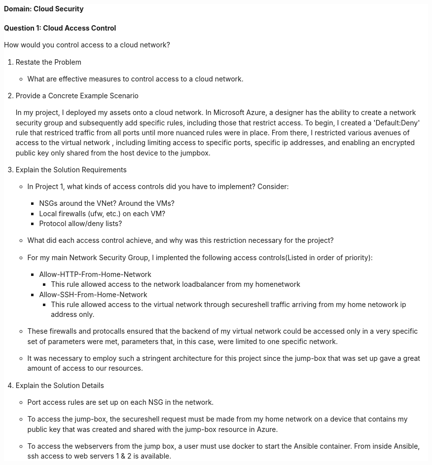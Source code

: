 
#### Domain: Cloud Security

**Question 1: Cloud Access Control**

How would you control access to a cloud network?

1. Restate the Problem
	- What are effective measures to control access to a cloud network. 
2. Provide a Concrete Example Scenario

	In my project, I deployed my assets onto a cloud network. In Microsoft Azure, a designer has the ability to create a network security
	group and subsequently add specific rules, including those that restrict access. To begin, I created a 'Default:Deny' rule that restriced
	traffic from all ports until more nuanced rules were in place. From there, I restricted various avenues of access to the virtual network
	, including limiting access to specific ports, specific ip addresses, and enabling an encrypted public key only shared from the host device
	to the jumpbox. 

3. Explain the Solution Requirements

    - In Project 1, what kinds of access controls did you have to implement? Consider:
        - NSGs around the VNet? Around the VMs?
        - Local firewalls (ufw, etc.) on each VM?
        - Protocol allow/deny lists?

    - What did each access control achieve, and why was this restriction necessary for the project?

	- For my main Network Security Group, I implented the following access controls(Listed in order of priority):
		- Allow-HTTP-From-Home-Network
			- This rule allowed access to the network loadbalancer from my homenetwork
		- Allow-SSH-From-Home-Network
			- This rule allowed access to the virtual network through secureshell traffic arriving from my home netowork ip address
			 only.  
	- These firewalls and protocalls ensured that the backend of my virtual network could be accessed only in a very specific set of parameters 
	were met, parameters that, in this case, were limited to one specific network. 
	
	- It was necessary to employ such a stringent architecture for this project since the jump-box that was set up gave a great amount of access
	to our resources.  
4. Explain the Solution Details

	- Port access rules are set up on each NSG in the network. 

	- To access the jump-box, the secureshell request must be made from my home network on a device that contains my public key that was created
	and shared with the jump-box resource in Azure. 
	
	- To access the webservers from the jump box, a user must use docker to start the Ansible container. From inside Ansible, ssh access to web
	servers 1 & 2 is available. 
